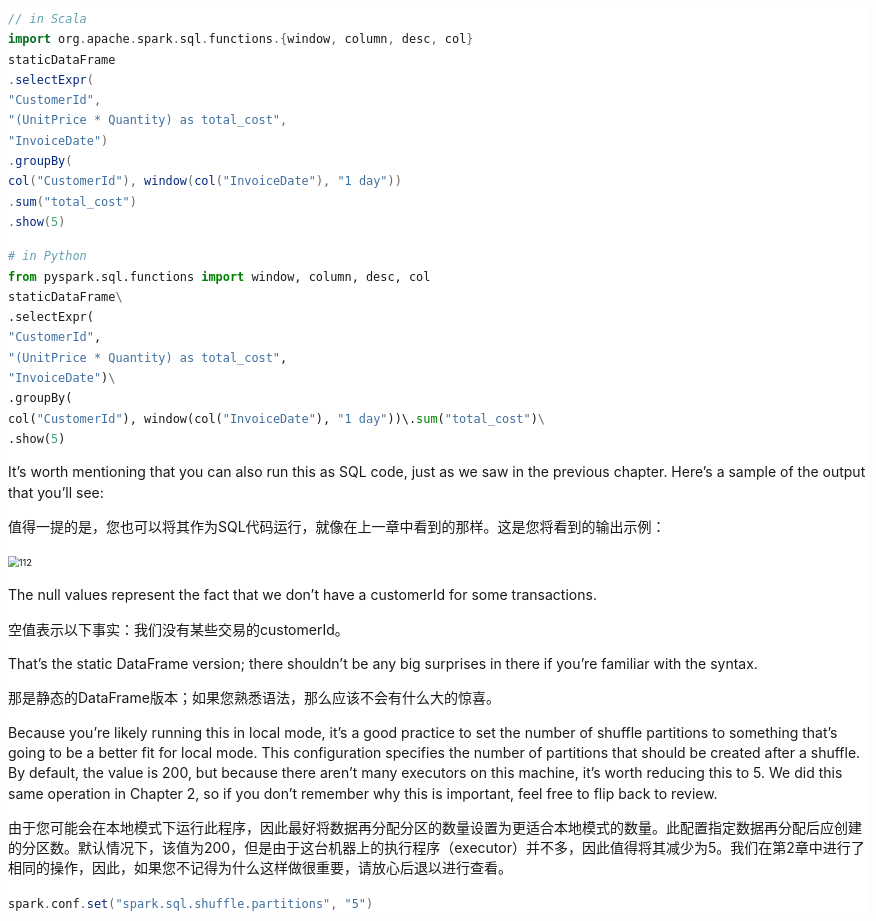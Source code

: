```scala
// in Scala
import org.apache.spark.sql.functions.{window, column, desc, col}
staticDataFrame
.selectExpr(
"CustomerId",
"(UnitPrice * Quantity) as total_cost",
"InvoiceDate")
.groupBy(
col("CustomerId"), window(col("InvoiceDate"), "1 day"))
.sum("total_cost")
.show(5)
```

```python
# in Python
from pyspark.sql.functions import window, column, desc, col
staticDataFrame\
.selectExpr(
"CustomerId",
"(UnitPrice * Quantity) as total_cost",
"InvoiceDate")\
.groupBy(
col("CustomerId"), window(col("InvoiceDate"), "1 day"))\.sum("total_cost")\
.show(5)
```

It’s worth mentioning that you can also run this as SQL code, just as we saw in the previous chapter. Here’s a sample of the output that you’ll see:

值得一提的是，您也可以将其作为SQL代码运行，就像在上一章中看到的那样。这是您将看到的输出示例：

<img src="http://r91f3wdjg.hn-bkt.clouddn.com/SparkTheDefinitiveGuide/Chapter3/1574422330532.png" alt="112" style="zoom:67%;" />

The null values represent the fact that we don’t have a customerId for some transactions.

空值表示以下事实：我们没有某些交易的customerId。

That’s the static DataFrame version; there shouldn’t be any big surprises in there if you’re familiar with the syntax.

那是静态的DataFrame版本；如果您熟悉语法，那么应该不会有什么大的惊喜。

Because you’re likely running this in local mode, it’s a good practice to set the number of shuffle partitions to something that’s going to be a better fit for local mode. This configuration specifies the number of partitions that should be created after a shuffle. By default, the value is 200, but because there aren’t many executors on this machine, it’s worth reducing this to 5. We did this same operation in Chapter 2, so if you don’t remember why this is important, feel free to flip back to review.

由于您可能会在本地模式下运行此程序，因此最好将数据再分配分区的数量设置为更适合本地模式的数量。此配置指定数据再分配后应创建的分区数。默认情况下，该值为200，但是由于这台机器上的执行程序（executor）并不多，因此值得将其减少为5。我们在第2章中进行了相同的操作，因此，如果您不记得为什么这样做很重要，请放心后退以进行查看。

```scala
spark.conf.set("spark.sql.shuffle.partitions", "5")
```
